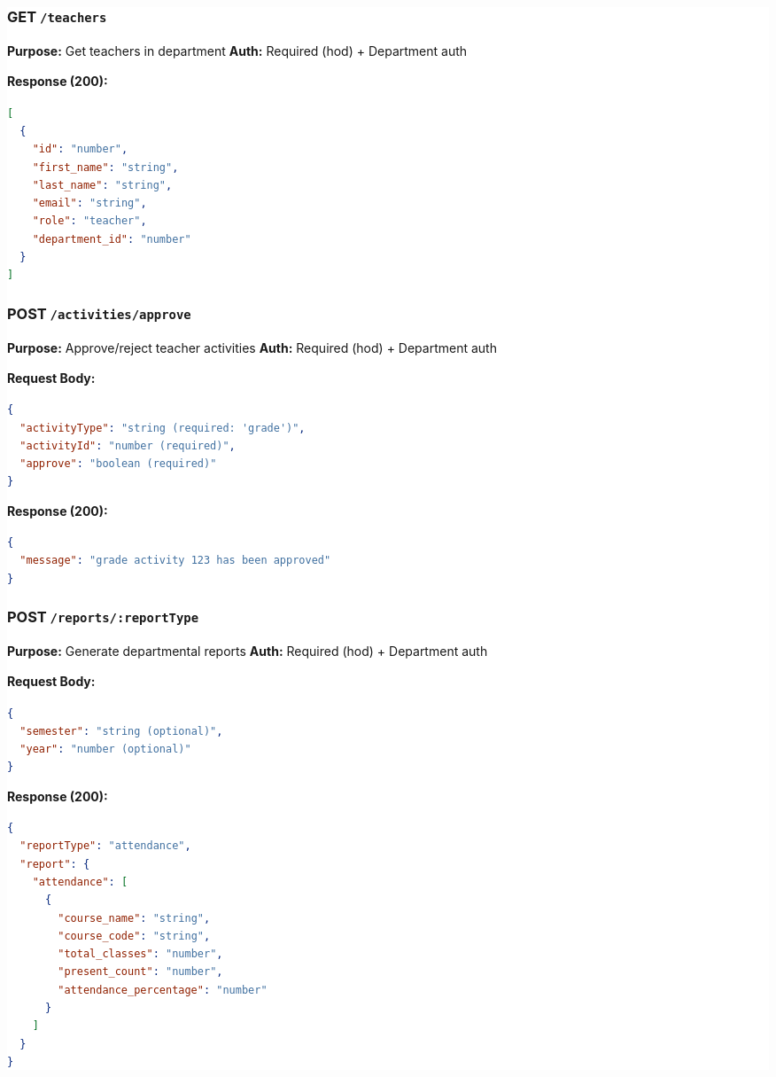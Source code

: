 ### GET `/teachers`
**Purpose:** Get teachers in department
**Auth:** Required (hod) + Department auth

**Response (200):**
```json
[
  {
    "id": "number",
    "first_name": "string",
    "last_name": "string",
    "email": "string",
    "role": "teacher",
    "department_id": "number"
  }
]
```

### POST `/activities/approve`
**Purpose:** Approve/reject teacher activities
**Auth:** Required (hod) + Department auth

**Request Body:**
```json
{
  "activityType": "string (required: 'grade')",
  "activityId": "number (required)",
  "approve": "boolean (required)"
}
```

**Response (200):**
```json
{
  "message": "grade activity 123 has been approved"
}
```

### POST `/reports/:reportType`
**Purpose:** Generate departmental reports
**Auth:** Required (hod) + Department auth

**Request Body:**
```json
{
  "semester": "string (optional)",
  "year": "number (optional)"
}
```

**Response (200):**
```json
{
  "reportType": "attendance",
  "report": {
    "attendance": [
      {
        "course_name": "string",
        "course_code": "string",
        "total_classes": "number",
        "present_count": "number",
        "attendance_percentage": "number"
      }
    ]
  }
}
```